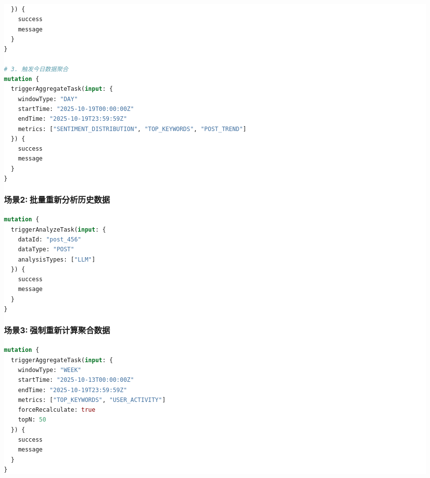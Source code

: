 ```graphql
  }) {
    success
    message
  }
}

# 3. 触发今日数据聚合
mutation {
  triggerAggregateTask(input: {
    windowType: "DAY"
    startTime: "2025-10-19T00:00:00Z"
    endTime: "2025-10-19T23:59:59Z"
    metrics: ["SENTIMENT_DISTRIBUTION", "TOP_KEYWORDS", "POST_TREND"]
  }) {
    success
    message
  }
}
```

### 场景2: 批量重新分析历史数据

```graphql
mutation {
  triggerAnalyzeTask(input: {
    dataId: "post_456"
    dataType: "POST"
    analysisTypes: ["LLM"]
  }) {
    success
    message
  }
}
```

### 场景3: 强制重新计算聚合数据

```graphql
mutation {
  triggerAggregateTask(input: {
    windowType: "WEEK"
    startTime: "2025-10-13T00:00:00Z"
    endTime: "2025-10-19T23:59:59Z"
    metrics: ["TOP_KEYWORDS", "USER_ACTIVITY"]
    forceRecalculate: true
    topN: 50
  }) {
    success
    message
  }
}
```
